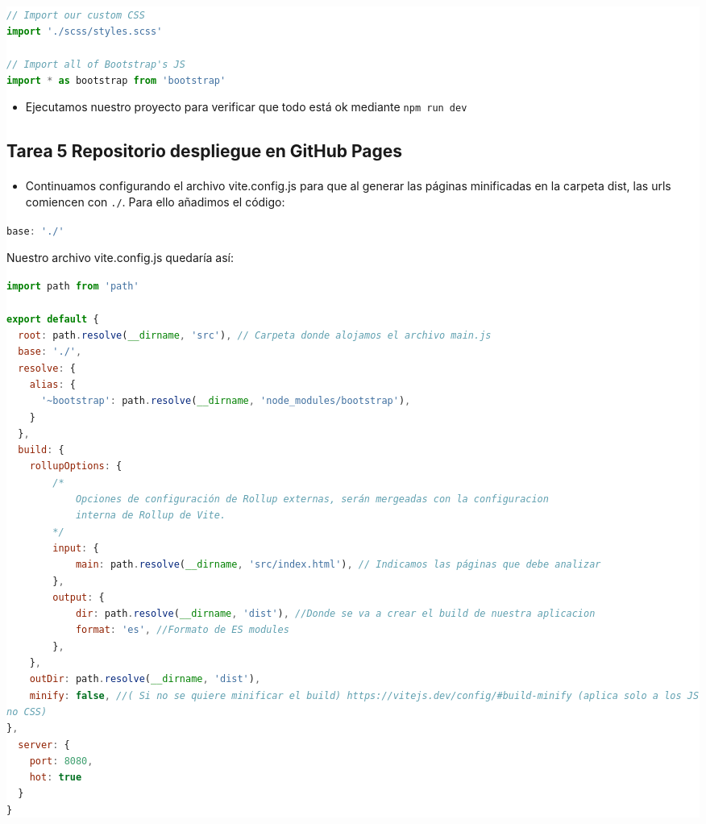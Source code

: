 ```js title="main.js"
// Import our custom CSS
import './scss/styles.scss'

// Import all of Bootstrap's JS
import * as bootstrap from 'bootstrap'
```

- Ejecutamos nuestro proyecto para verificar que todo está ok mediante `npm run dev`


## Tarea 5 Repositorio despliegue en GitHub Pages
- Continuamos configurando el archivo vite.config.js para que al generar las páginas minificadas en la carpeta dist, las urls comiencen con `./`. Para ello añadimos el código: 
```js
base: './'
```
Nuestro archivo vite.config.js quedaría así:
```js title="vite.config.js"
import path from 'path'

export default {
  root: path.resolve(__dirname, 'src'), // Carpeta donde alojamos el archivo main.js
  base: './',
  resolve: {
    alias: {
      '~bootstrap': path.resolve(__dirname, 'node_modules/bootstrap'),
    }
  },
  build: {
    rollupOptions: {
        /*
            Opciones de configuración de Rollup externas, serán mergeadas con la configuracion
            interna de Rollup de Vite.
        */
        input: {
            main: path.resolve(__dirname, 'src/index.html'), // Indicamos las páginas que debe analizar
        },
        output: {
            dir: path.resolve(__dirname, 'dist'), //Donde se va a crear el build de nuestra aplicacion
            format: 'es', //Formato de ES modules
        },
    },
    outDir: path.resolve(__dirname, 'dist'),
    minify: false, //( Si no se quiere minificar el build) https://vitejs.dev/config/#build-minify (aplica solo a los JS no CSS)
},
  server: {
    port: 8080,
    hot: true
  }
}
```
